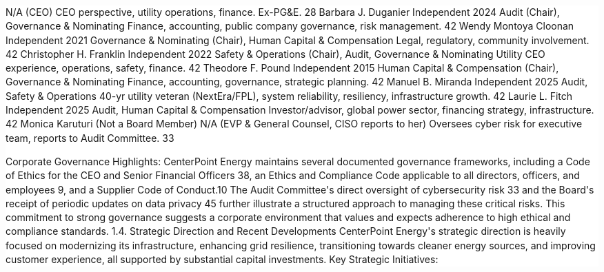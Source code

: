 N/A (CEO)
CEO perspective, utility operations, finance. Ex-PG&E.
28
Barbara J. Duganier
Independent
2024
Audit (Chair), Governance & Nominating
Finance, accounting, public company governance, risk management.
42
Wendy Montoya Cloonan
Independent
2021
Governance & Nominating (Chair), Human Capital & Compensation
Legal, regulatory, community involvement.
42
Christopher H. Franklin
Independent
2022
Safety & Operations (Chair), Audit, Governance & Nominating
Utility CEO experience, operations, safety, finance.
42
Theodore F. Pound
Independent
2015
Human Capital & Compensation (Chair), Governance & Nominating
Finance, accounting, governance, strategic planning.
42
Manuel B. Miranda
Independent
2025
Audit, Safety & Operations
40-yr utility veteran (NextEra/FPL), system reliability, resiliency, infrastructure growth.
42
Laurie L. Fitch
Independent
2025
Audit, Human Capital & Compensation
Investor/advisor, global power sector, financing strategy, infrastructure.
42
Monica Karuturi
(Not a Board Member)
N/A
(EVP & General Counsel, CISO reports to her)
Oversees cyber risk for executive team, reports to Audit Committee.
33

Corporate Governance Highlights:
CenterPoint Energy maintains several documented governance frameworks, including a Code of Ethics for the CEO and Senior Financial Officers 38, an Ethics and Compliance Code applicable to all directors, officers, and employees 9, and a Supplier Code of Conduct.10 The Audit Committee's direct oversight of cybersecurity risk 33 and the Board's receipt of periodic updates on data privacy 45 further illustrate a structured approach to managing these critical risks. This commitment to strong governance suggests a corporate environment that values and expects adherence to high ethical and compliance standards.
1.4. Strategic Direction and Recent Developments
CenterPoint Energy's strategic direction is heavily focused on modernizing its infrastructure, enhancing grid resilience, transitioning towards cleaner energy sources, and improving customer experience, all supported by substantial capital investments.
Key Strategic Initiatives: